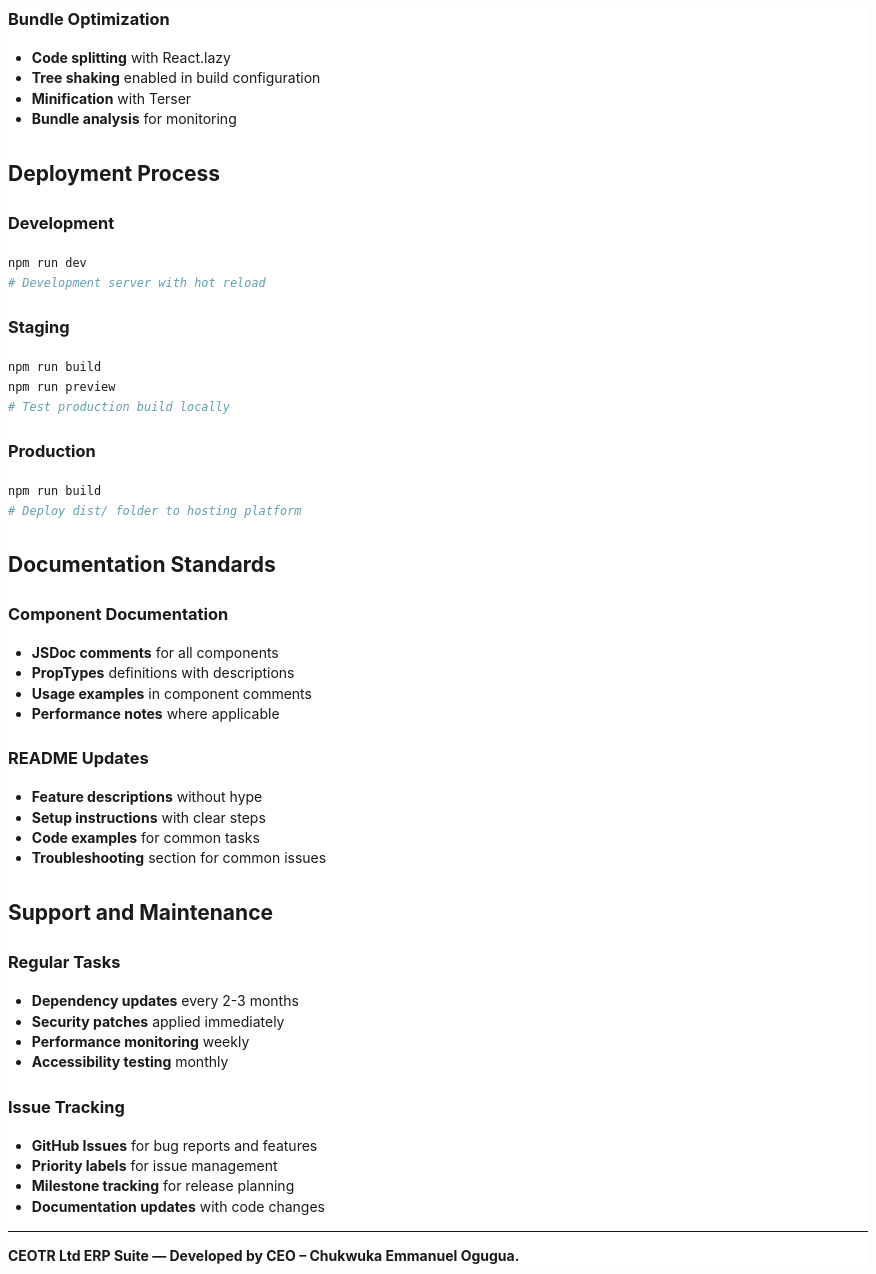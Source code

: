 ### Bundle Optimization
- **Code splitting** with React.lazy
- **Tree shaking** enabled in build configuration
- **Minification** with Terser
- **Bundle analysis** for monitoring

## Deployment Process

### Development
```bash
npm run dev
# Development server with hot reload
```

### Staging
```bash
npm run build
npm run preview
# Test production build locally
```

### Production
```bash
npm run build
# Deploy dist/ folder to hosting platform
```

## Documentation Standards

### Component Documentation
- **JSDoc comments** for all components
- **PropTypes** definitions with descriptions
- **Usage examples** in component comments
- **Performance notes** where applicable

### README Updates
- **Feature descriptions** without hype
- **Setup instructions** with clear steps
- **Code examples** for common tasks
- **Troubleshooting** section for common issues

## Support and Maintenance

### Regular Tasks
- **Dependency updates** every 2-3 months
- **Security patches** applied immediately
- **Performance monitoring** weekly
- **Accessibility testing** monthly

### Issue Tracking
- **GitHub Issues** for bug reports and features
- **Priority labels** for issue management
- **Milestone tracking** for release planning
- **Documentation updates** with code changes

---

**CEOTR Ltd ERP Suite — Developed by CEO – Chukwuka Emmanuel Ogugua.**
